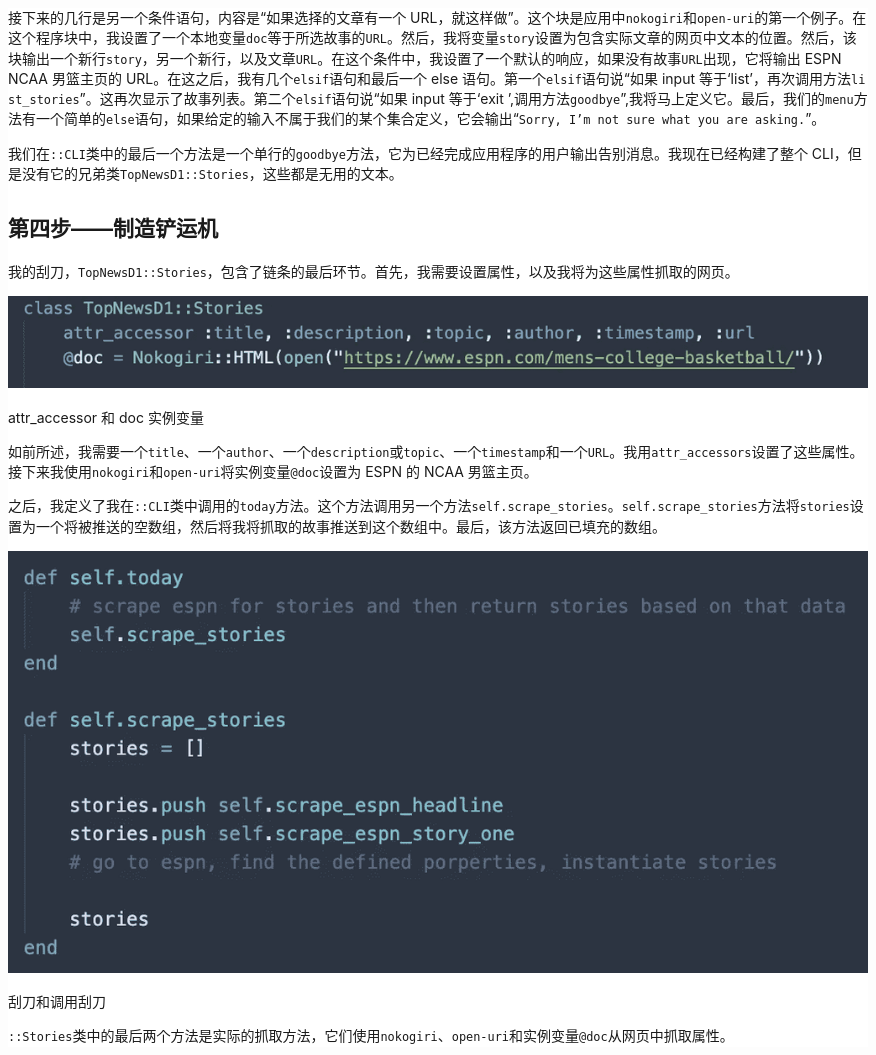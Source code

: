 接下来的几行是另一个条件语句，内容是“如果选择的文章有一个 URL，就这样做”。这个块是应用中`nokogiri`和`open-uri`的第一个例子。在这个程序块中，我设置了一个本地变量`doc`等于所选故事的`URL`。然后，我将变量`story`设置为包含实际文章的网页中文本的位置。然后，该块输出一个新行`story`，另一个新行，以及文章`URL`。在这个条件中，我设置了一个默认的响应，如果没有故事`URL`出现，它将输出 ESPN NCAA 男篮主页的 URL。在这之后，我有几个`elsif`语句和最后一个 else 语句。第一个`elsif`语句说“如果 input 等于‘list’，再次调用方法`list_stories`”。这再次显示了故事列表。第二个`elsif`语句说“如果 input 等于‘exit ’,调用方法`goodbye`”,我将马上定义它。最后，我们的`menu`方法有一个简单的`else`语句，如果给定的输入不属于我们的某个集合定义，它会输出“`Sorry, I’m not sure what you are asking.`”。

我们在`::CLI`类中的最后一个方法是一个单行的`goodbye`方法，它为已经完成应用程序的用户输出告别消息。我现在已经构建了整个 CLI，但是没有它的兄弟类`TopNewsD1::Stories`，这些都是无用的文本。

## 第四步——制造铲运机

我的刮刀，`TopNewsD1::Stories`，包含了链条的最后环节。首先，我需要设置属性，以及我将为这些属性抓取的网页。

![](img/6dc689f34a3a91776960f507005a1ee1.png)

attr_accessor 和 doc 实例变量

如前所述，我需要一个`title`、一个`author`、一个`description`或`topic`、一个`timestamp`和一个`URL`。我用`attr_accessors`设置了这些属性。接下来我使用`nokogiri`和`open-uri`将实例变量`@doc`设置为 ESPN 的 NCAA 男篮主页。

之后，我定义了我在`::CLI`类中调用的`today`方法。这个方法调用另一个方法`self.scrape_stories`。`self.scrape_stories`方法将`stories`设置为一个将被推送的空数组，然后将我将抓取的故事推送到这个数组中。最后，该方法返回已填充的数组。

![](img/7a54b9618f9e7ad6ec6aa32d641a5d95.png)

刮刀和调用刮刀

`::Stories`类中的最后两个方法是实际的抓取方法，它们使用`nokogiri`、`open-uri`和实例变量`@doc`从网页中抓取属性。
